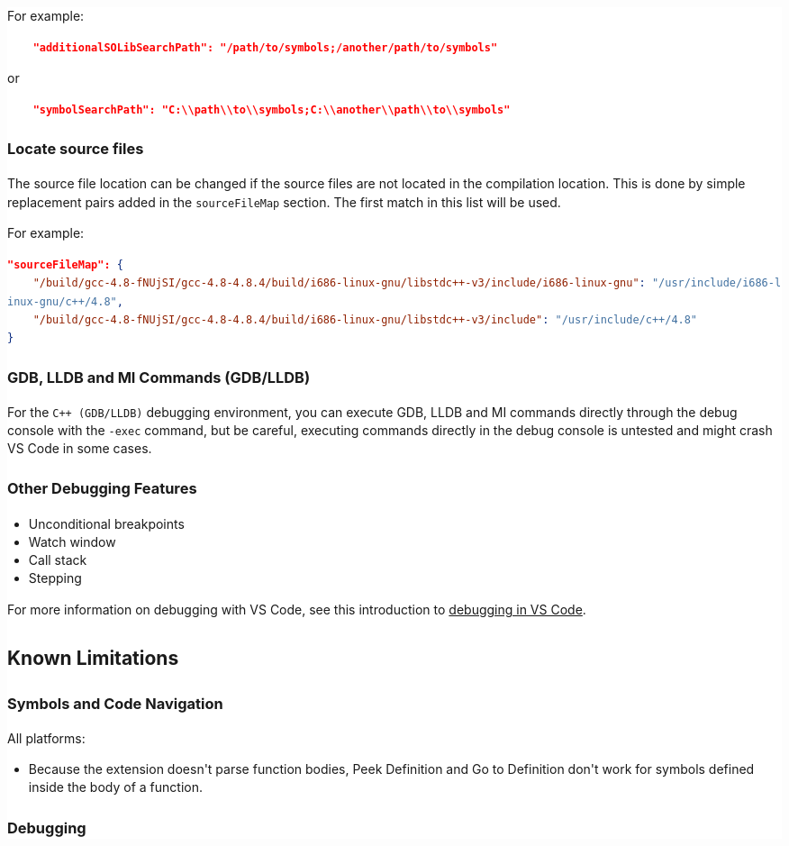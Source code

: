 For example:

```json
    "additionalSOLibSearchPath": "/path/to/symbols;/another/path/to/symbols"
```

or

```json
    "symbolSearchPath": "C:\\path\\to\\symbols;C:\\another\\path\\to\\symbols"
```

### Locate source files

The source file location can be changed if the source files are not located in the compilation location. This is done by simple replacement pairs added in the `sourceFileMap` section. The first match in this list will be used.

For example:

```json
"sourceFileMap": {
    "/build/gcc-4.8-fNUjSI/gcc-4.8-4.8.4/build/i686-linux-gnu/libstdc++-v3/include/i686-linux-gnu": "/usr/include/i686-linux-gnu/c++/4.8",
    "/build/gcc-4.8-fNUjSI/gcc-4.8-4.8.4/build/i686-linux-gnu/libstdc++-v3/include": "/usr/include/c++/4.8"
}
```

### GDB, LLDB and MI Commands (GDB/LLDB)

For the `C++ (GDB/LLDB)` debugging environment, you can execute GDB, LLDB and MI commands directly through the debug console with the `-exec` command, but be careful, executing commands directly in the debug console is untested and might crash VS Code in some cases.

### Other Debugging Features

* Unconditional breakpoints
* Watch window
* Call stack
* Stepping

 For more information on debugging with VS Code, see this introduction to [debugging in VS Code](/docs/editor/debugging.md).

## Known Limitations

### Symbols and Code Navigation

All platforms:

* Because the extension doesn't parse function bodies, Peek Definition and Go to Definition don't work for symbols defined inside the body of a function.

### Debugging
